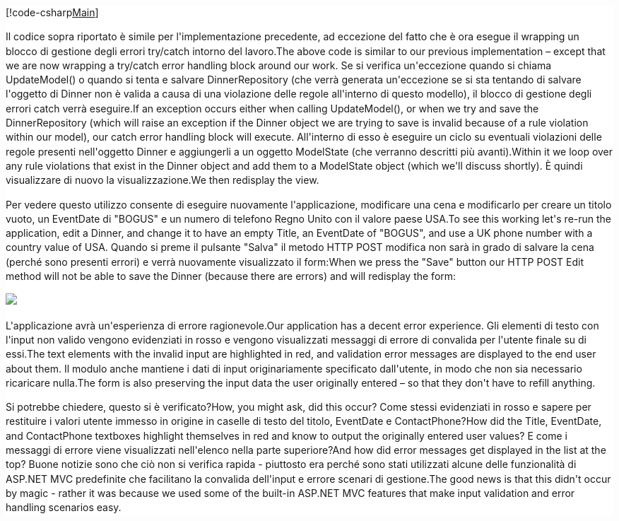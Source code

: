 [!code-csharp[Main](provide-crud-create-read-update-delete-data-form-entry-support/samples/sample12.cs)]

<span data-ttu-id="bc808-221">Il codice sopra riportato è simile per l'implementazione precedente, ad eccezione del fatto che è ora esegue il wrapping un blocco di gestione degli errori try/catch intorno del lavoro.</span><span class="sxs-lookup"><span data-stu-id="bc808-221">The above code is similar to our previous implementation – except that we are now wrapping a try/catch error handling block around our work.</span></span> <span data-ttu-id="bc808-222">Se si verifica un'eccezione quando si chiama UpdateModel() o quando si tenta e salvare DinnerRepository (che verrà generata un'eccezione se si sta tentando di salvare l'oggetto di Dinner non è valida a causa di una violazione delle regole all'interno di questo modello), il blocco di gestione degli errori catch verrà eseguire.</span><span class="sxs-lookup"><span data-stu-id="bc808-222">If an exception occurs either when calling UpdateModel(), or when we try and save the DinnerRepository (which will raise an exception if the Dinner object we are trying to save is invalid because of a rule violation within our model), our catch error handling block will execute.</span></span> <span data-ttu-id="bc808-223">All'interno di esso è eseguire un ciclo su eventuali violazioni delle regole presenti nell'oggetto Dinner e aggiungerli a un oggetto ModelState (che verranno descritti più avanti).</span><span class="sxs-lookup"><span data-stu-id="bc808-223">Within it we loop over any rule violations that exist in the Dinner object and add them to a ModelState object (which we'll discuss shortly).</span></span> <span data-ttu-id="bc808-224">È quindi visualizzare di nuovo la visualizzazione.</span><span class="sxs-lookup"><span data-stu-id="bc808-224">We then redisplay the view.</span></span>

<span data-ttu-id="bc808-225">Per vedere questo utilizzo consente di eseguire nuovamente l'applicazione, modificare una cena e modificarlo per creare un titolo vuoto, un EventDate di "BOGUS" e un numero di telefono Regno Unito con il valore paese USA.</span><span class="sxs-lookup"><span data-stu-id="bc808-225">To see this working let's re-run the application, edit a Dinner, and change it to have an empty Title, an EventDate of "BOGUS", and use a UK phone number with a country value of USA.</span></span> <span data-ttu-id="bc808-226">Quando si preme il pulsante "Salva" il metodo HTTP POST modifica non sarà in grado di salvare la cena (perché sono presenti errori) e verrà nuovamente visualizzato il form:</span><span class="sxs-lookup"><span data-stu-id="bc808-226">When we press the "Save" button our HTTP POST Edit method will not be able to save the Dinner (because there are errors) and will redisplay the form:</span></span>

![](provide-crud-create-read-update-delete-data-form-entry-support/_static/image9.png)

<span data-ttu-id="bc808-227">L'applicazione avrà un'esperienza di errore ragionevole.</span><span class="sxs-lookup"><span data-stu-id="bc808-227">Our application has a decent error experience.</span></span> <span data-ttu-id="bc808-228">Gli elementi di testo con l'input non valido vengono evidenziati in rosso e vengono visualizzati messaggi di errore di convalida per l'utente finale su di essi.</span><span class="sxs-lookup"><span data-stu-id="bc808-228">The text elements with the invalid input are highlighted in red, and validation error messages are displayed to the end user about them.</span></span> <span data-ttu-id="bc808-229">Il modulo anche mantiene i dati di input originariamente specificato dall'utente, in modo che non sia necessario ricaricare nulla.</span><span class="sxs-lookup"><span data-stu-id="bc808-229">The form is also preserving the input data the user originally entered – so that they don't have to refill anything.</span></span>

<span data-ttu-id="bc808-230">Si potrebbe chiedere, questo si è verificato?</span><span class="sxs-lookup"><span data-stu-id="bc808-230">How, you might ask, did this occur?</span></span> <span data-ttu-id="bc808-231">Come stessi evidenziati in rosso e sapere per restituire i valori utente immesso in origine in caselle di testo del titolo, EventDate e ContactPhone?</span><span class="sxs-lookup"><span data-stu-id="bc808-231">How did the Title, EventDate, and ContactPhone textboxes highlight themselves in red and know to output the originally entered user values?</span></span> <span data-ttu-id="bc808-232">E come i messaggi di errore viene visualizzati nell'elenco nella parte superiore?</span><span class="sxs-lookup"><span data-stu-id="bc808-232">And how did error messages get displayed in the list at the top?</span></span> <span data-ttu-id="bc808-233">Buone notizie sono che ciò non si verifica rapida - piuttosto era perché sono stati utilizzati alcune delle funzionalità di ASP.NET MVC predefinite che facilitano la convalida dell'input e errore scenari di gestione.</span><span class="sxs-lookup"><span data-stu-id="bc808-233">The good news is that this didn't occur by magic - rather it was because we used some of the built-in ASP.NET MVC features that make input validation and error handling scenarios easy.</span></span>
